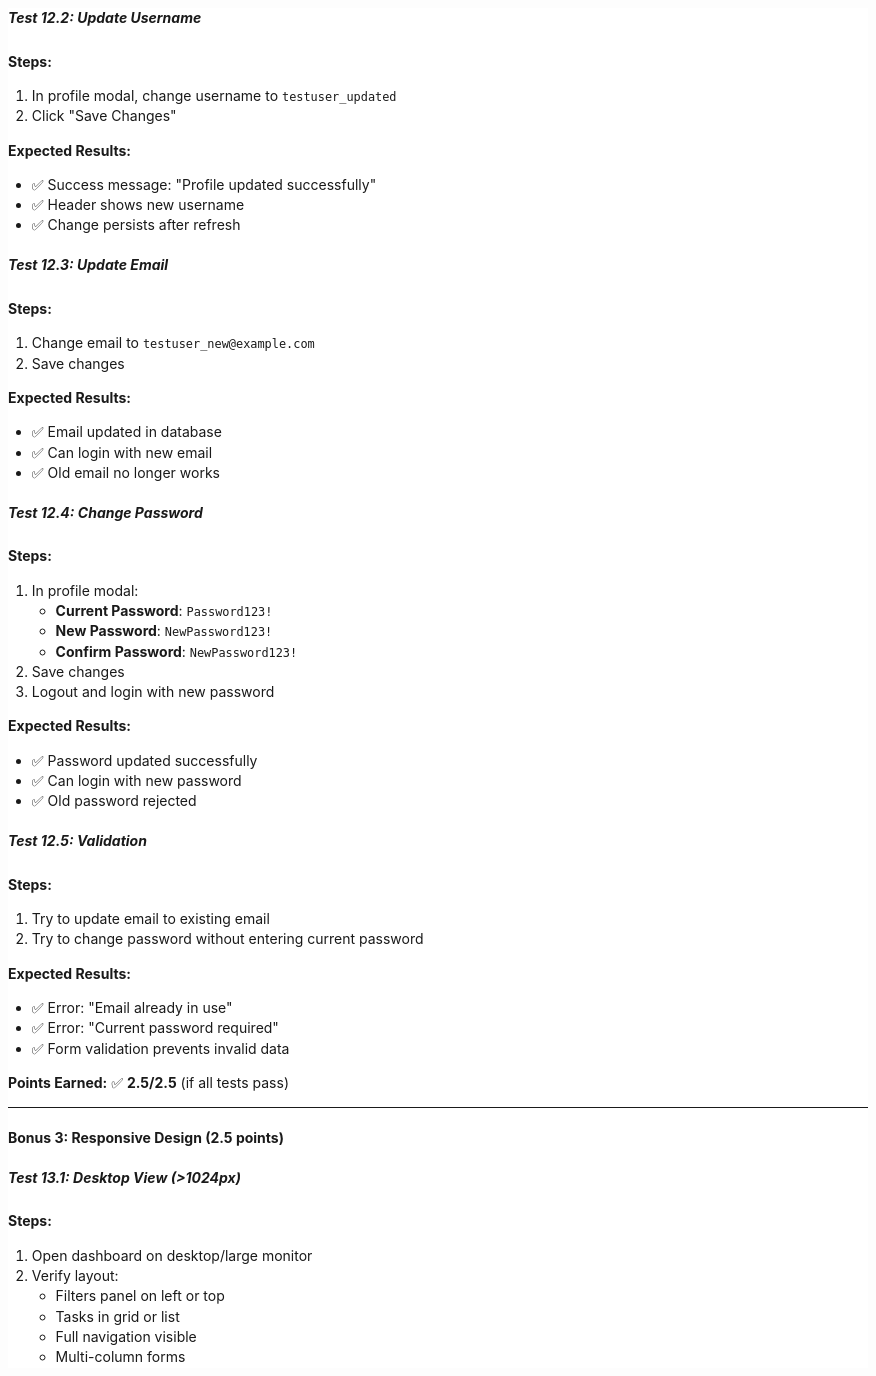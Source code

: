 ##### Test 12.2: Update Username
**Steps:**
1. In profile modal, change username to `testuser_updated`
2. Click "Save Changes"

**Expected Results:**
- ✅ Success message: "Profile updated successfully"
- ✅ Header shows new username
- ✅ Change persists after refresh

##### Test 12.3: Update Email
**Steps:**
1. Change email to `testuser_new@example.com`
2. Save changes

**Expected Results:**
- ✅ Email updated in database
- ✅ Can login with new email
- ✅ Old email no longer works

##### Test 12.4: Change Password
**Steps:**
1. In profile modal:
   - **Current Password**: `Password123!`
   - **New Password**: `NewPassword123!`
   - **Confirm Password**: `NewPassword123!`
2. Save changes
3. Logout and login with new password

**Expected Results:**
- ✅ Password updated successfully
- ✅ Can login with new password
- ✅ Old password rejected

##### Test 12.5: Validation
**Steps:**
1. Try to update email to existing email
2. Try to change password without entering current password

**Expected Results:**
- ✅ Error: "Email already in use"
- ✅ Error: "Current password required"
- ✅ Form validation prevents invalid data

**Points Earned:** ✅ **2.5/2.5** (if all tests pass)

---

#### Bonus 3: Responsive Design (2.5 points)

##### Test 13.1: Desktop View (>1024px)
**Steps:**
1. Open dashboard on desktop/large monitor
2. Verify layout:
   - Filters panel on left or top
   - Tasks in grid or list
   - Full navigation visible
   - Multi-column forms
